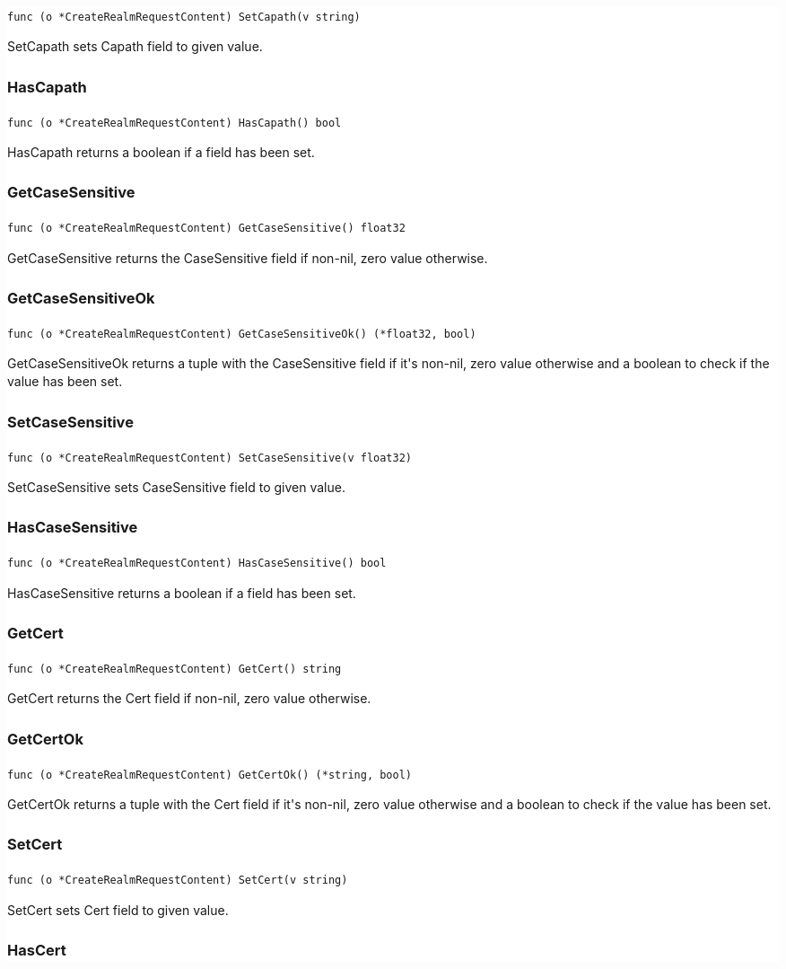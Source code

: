 `func (o *CreateRealmRequestContent) SetCapath(v string)`

SetCapath sets Capath field to given value.

### HasCapath

`func (o *CreateRealmRequestContent) HasCapath() bool`

HasCapath returns a boolean if a field has been set.

### GetCaseSensitive

`func (o *CreateRealmRequestContent) GetCaseSensitive() float32`

GetCaseSensitive returns the CaseSensitive field if non-nil, zero value otherwise.

### GetCaseSensitiveOk

`func (o *CreateRealmRequestContent) GetCaseSensitiveOk() (*float32, bool)`

GetCaseSensitiveOk returns a tuple with the CaseSensitive field if it's non-nil, zero value otherwise
and a boolean to check if the value has been set.

### SetCaseSensitive

`func (o *CreateRealmRequestContent) SetCaseSensitive(v float32)`

SetCaseSensitive sets CaseSensitive field to given value.

### HasCaseSensitive

`func (o *CreateRealmRequestContent) HasCaseSensitive() bool`

HasCaseSensitive returns a boolean if a field has been set.

### GetCert

`func (o *CreateRealmRequestContent) GetCert() string`

GetCert returns the Cert field if non-nil, zero value otherwise.

### GetCertOk

`func (o *CreateRealmRequestContent) GetCertOk() (*string, bool)`

GetCertOk returns a tuple with the Cert field if it's non-nil, zero value otherwise
and a boolean to check if the value has been set.

### SetCert

`func (o *CreateRealmRequestContent) SetCert(v string)`

SetCert sets Cert field to given value.

### HasCert
